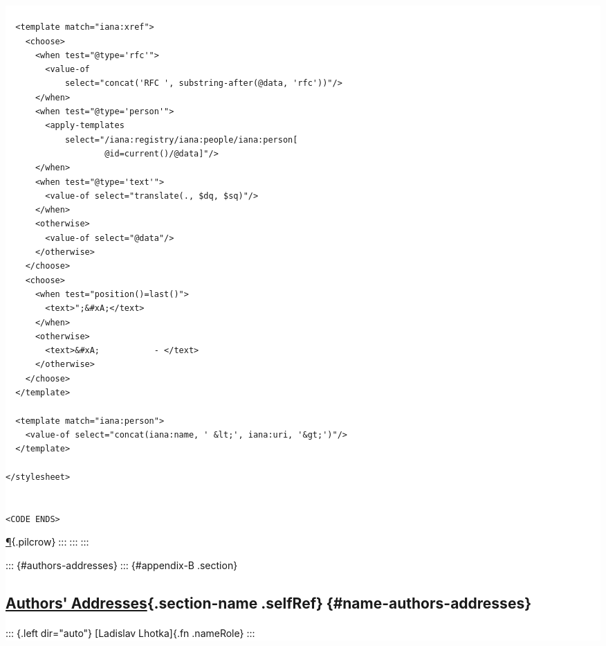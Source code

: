 ``` {.sourcecode .lang-xml}

  <template match="iana:xref">
    <choose>
      <when test="@type='rfc'">
        <value-of
            select="concat('RFC ', substring-after(@data, 'rfc'))"/>
      </when>
      <when test="@type='person'">
        <apply-templates
            select="/iana:registry/iana:people/iana:person[
                    @id=current()/@data]"/>
      </when>
      <when test="@type='text'">
        <value-of select="translate(., $dq, $sq)"/>
      </when>
      <otherwise>
        <value-of select="@data"/>
      </otherwise>
    </choose>
    <choose>
      <when test="position()=last()">
        <text>";&#xA;</text>
      </when>
      <otherwise>
        <text>&#xA;           - </text>
      </otherwise>
    </choose>
  </template>

  <template match="iana:person">
    <value-of select="concat(iana:name, ' &lt;', iana:uri, '&gt;')"/>
  </template>

</stylesheet>


<CODE ENDS>
```

[¶](#appendix-A-4){.pilcrow}
:::
:::
:::

::: {#authors-addresses}
::: {#appendix-B .section}
## [Authors\' Addresses](#name-authors-addresses){.section-name .selfRef} {#name-authors-addresses}

::: {.left dir="auto"}
[Ladislav Lhotka]{.fn .nameRole}
:::
